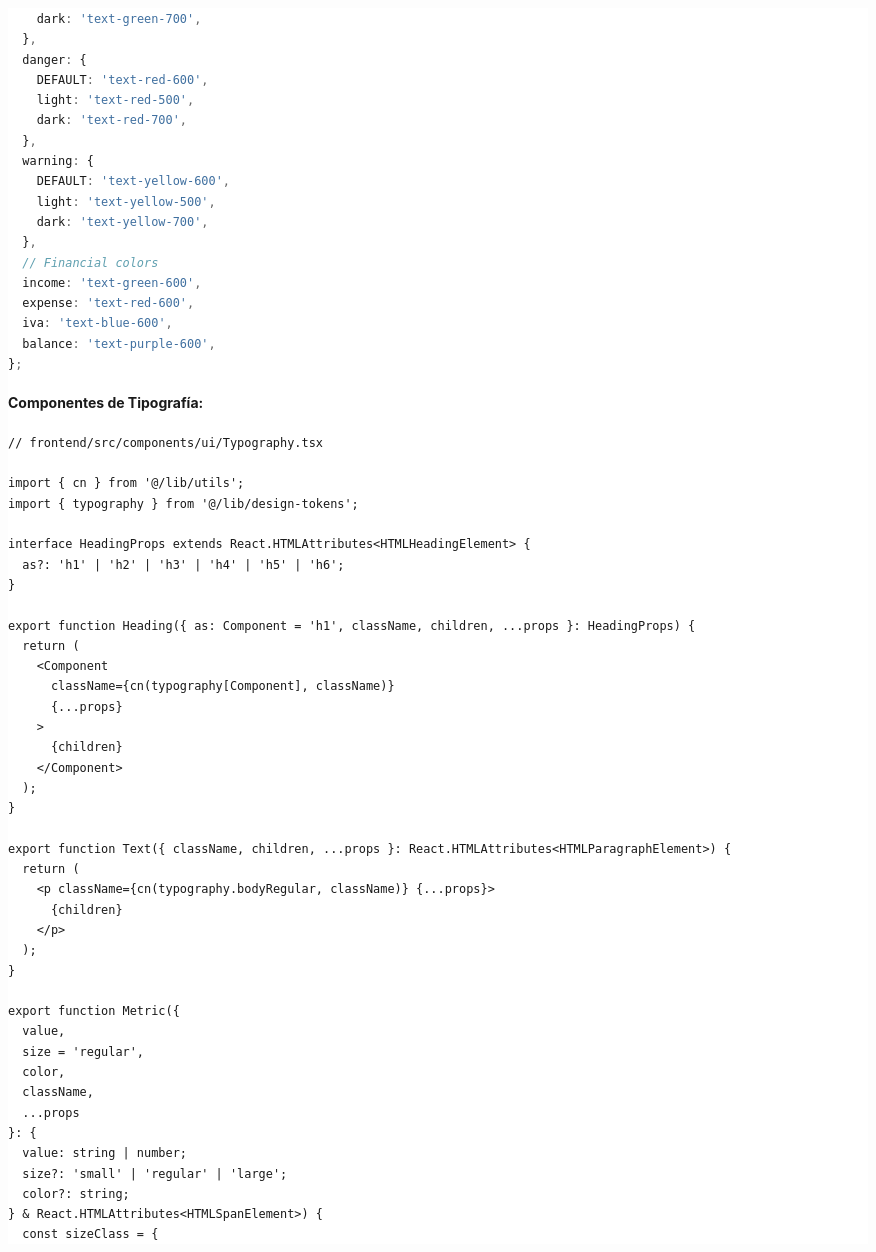 ```typescript
    dark: 'text-green-700',
  },
  danger: {
    DEFAULT: 'text-red-600',
    light: 'text-red-500',
    dark: 'text-red-700',
  },
  warning: {
    DEFAULT: 'text-yellow-600',
    light: 'text-yellow-500',
    dark: 'text-yellow-700',
  },
  // Financial colors
  income: 'text-green-600',
  expense: 'text-red-600',
  iva: 'text-blue-600',
  balance: 'text-purple-600',
};
```

#### Componentes de Tipografía:
```tsx
// frontend/src/components/ui/Typography.tsx

import { cn } from '@/lib/utils';
import { typography } from '@/lib/design-tokens';

interface HeadingProps extends React.HTMLAttributes<HTMLHeadingElement> {
  as?: 'h1' | 'h2' | 'h3' | 'h4' | 'h5' | 'h6';
}

export function Heading({ as: Component = 'h1', className, children, ...props }: HeadingProps) {
  return (
    <Component 
      className={cn(typography[Component], className)} 
      {...props}
    >
      {children}
    </Component>
  );
}

export function Text({ className, children, ...props }: React.HTMLAttributes<HTMLParagraphElement>) {
  return (
    <p className={cn(typography.bodyRegular, className)} {...props}>
      {children}
    </p>
  );
}

export function Metric({ 
  value, 
  size = 'regular',
  color,
  className,
  ...props 
}: {
  value: string | number;
  size?: 'small' | 'regular' | 'large';
  color?: string;
} & React.HTMLAttributes<HTMLSpanElement>) {
  const sizeClass = {
```